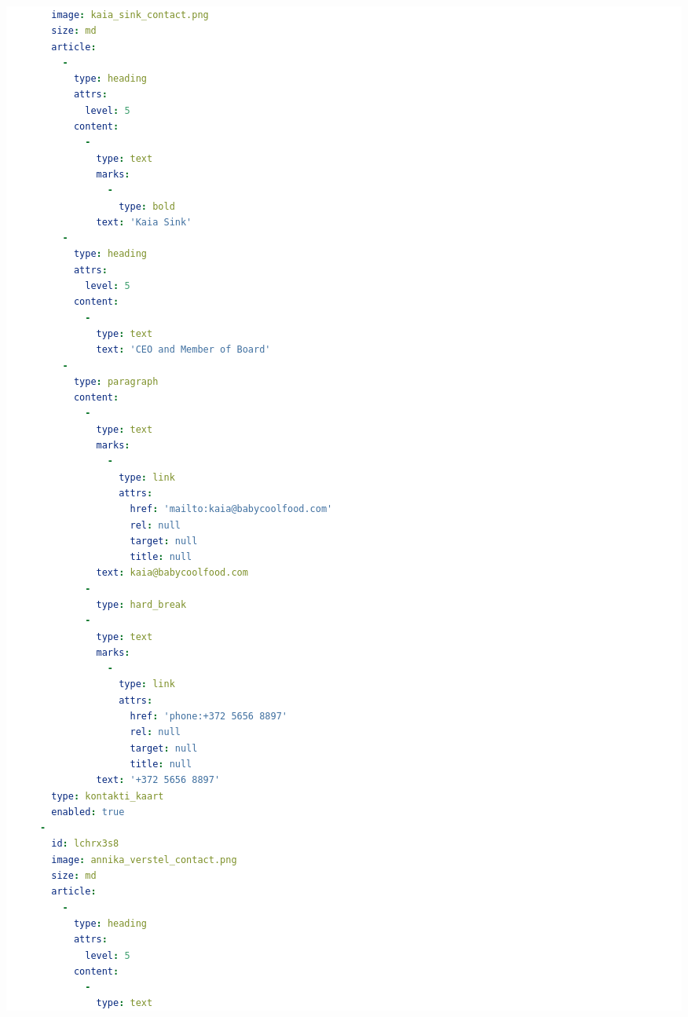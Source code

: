```yaml
        image: kaia_sink_contact.png
        size: md
        article:
          -
            type: heading
            attrs:
              level: 5
            content:
              -
                type: text
                marks:
                  -
                    type: bold
                text: 'Kaia Sink'
          -
            type: heading
            attrs:
              level: 5
            content:
              -
                type: text
                text: 'CEO and Member of Board'
          -
            type: paragraph
            content:
              -
                type: text
                marks:
                  -
                    type: link
                    attrs:
                      href: 'mailto:kaia@babycoolfood.com'
                      rel: null
                      target: null
                      title: null
                text: kaia@babycoolfood.com
              -
                type: hard_break
              -
                type: text
                marks:
                  -
                    type: link
                    attrs:
                      href: 'phone:+372 5656 8897'
                      rel: null
                      target: null
                      title: null
                text: '+372 5656 8897'
        type: kontakti_kaart
        enabled: true
      -
        id: lchrx3s8
        image: annika_verstel_contact.png
        size: md
        article:
          -
            type: heading
            attrs:
              level: 5
            content:
              -
                type: text
```